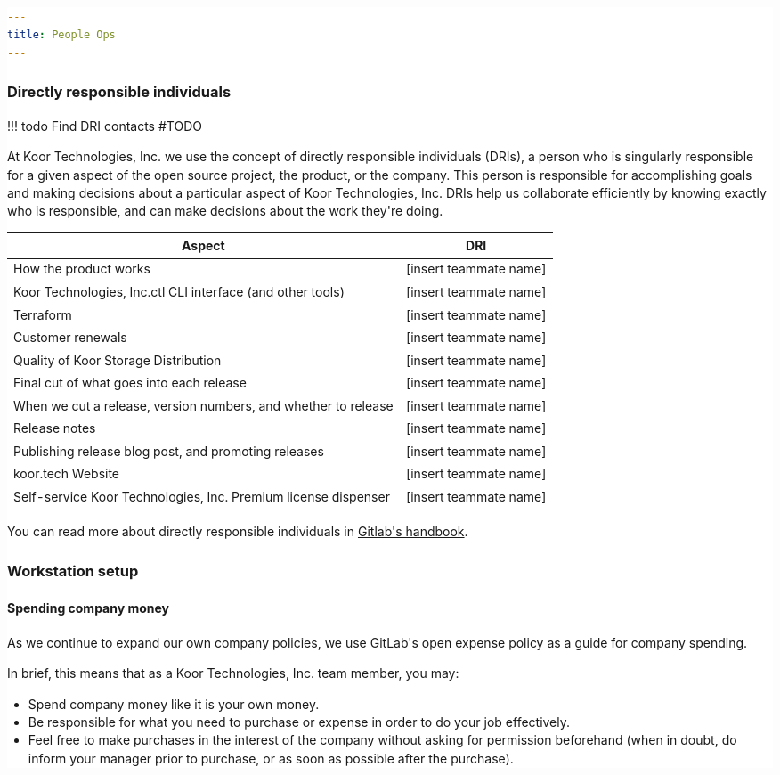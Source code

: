 ```yaml
---
title: People Ops
---
```


### Directly responsible individuals

!!! todo
    Find DRI contacts #TODO

At Koor Technologies, Inc. we use the concept of directly responsible individuals (DRIs), a person who is singularly responsible for a given aspect of the open source project, the product, or the company. This person is responsible for accomplishing goals and making decisions about a particular aspect of Koor Technologies, Inc. DRIs help us collaborate efficiently by knowing exactly who is responsible, and can make decisions about the work they're doing.

| Aspect                                                         | DRI                      |
| -------------------------------------------------------------- | ------------------------ |
| How the product works                                          | \[insert teammate name\] |
| Koor Technologies, Inc.ctl CLI interface (and other tools)     | \[insert teammate name\] |
| Terraform                                                      | \[insert teammate name\] |
| Customer renewals                                              | \[insert teammate name\] |
| Quality of Koor Storage Distribution                           | \[insert teammate name\] |
| Final cut of what goes into each release                       | \[insert teammate name\] |
| When we cut a release, version numbers, and whether to release | \[insert teammate name\] |
| Release notes                                                  | \[insert teammate name\] |
| Publishing release blog post, and promoting releases           | \[insert teammate name\] |
| koor.tech Website                                              | \[insert teammate name\] |
| Self-service Koor Technologies, Inc. Premium license dispenser | \[insert teammate name\] |

You can read more about directly responsible individuals in [Gitlab's handbook](https://about.gitlab.com/handbook/people-group/directly-responsible-individuals/).

### Workstation setup

#### Spending company money

As we continue to expand our own company policies, we use [GitLab's open expense policy](https://about.gitlab.com/handbook/spending-company-money/) as a guide for company spending.

In brief, this means that as a Koor Technologies, Inc. team member, you may:

- Spend company money like it is your own money.
- Be responsible for what you need to purchase or expense in order to do your job effectively.
- Feel free to make purchases in the interest of the company without asking for permission beforehand (when in doubt, do inform your manager prior to purchase, or as soon as possible after the purchase).
